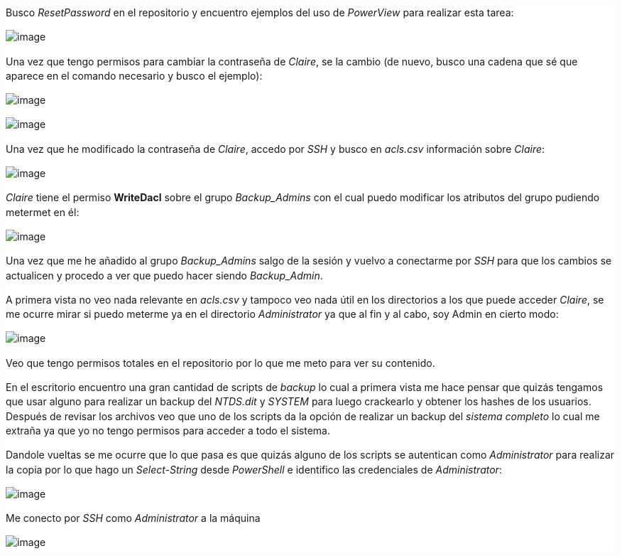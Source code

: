 Busco *ResetPassword* en el repositorio y encuentro ejemplos del uso de *PowerView* para realizar esta tarea:

![image](https://user-images.githubusercontent.com/55555187/185356526-da8e289b-c11f-4cb0-9e7f-723c90470236.png)

Una vez que tengo permisos para cambiar la contraseña de *Claire*, se la cambio (de nuevo, busco una cadena que sé que aparece en el comando necesario y busco el ejemplo):

![image](https://user-images.githubusercontent.com/55555187/185356882-799a2933-8f97-4ba3-8078-680ec188518c.png)

<img title="" src="https://user-images.githubusercontent.com/55555187/185357786-dfc53ea0-4762-4b4d-9805-a53faad9c7a6.png" alt="image" width="669">

Una vez que he modificado la contraseña de *Claire*, accedo por *SSH* y busco en *acls.csv* información sobre *Claire*:

![image](https://user-images.githubusercontent.com/55555187/185358367-71dc6676-d492-400b-8c21-fa659758f137.png)

*Claire* tiene el permiso **WriteDacl** sobre el grupo *Backup_Admins* con el cual puedo modificar los atributos del grupo pudiendo metermet en él: 

![image](https://user-images.githubusercontent.com/55555187/185359704-e9529723-b4ad-4260-8267-bad2e8d114fa.png)

Una vez que me he añadido al grupo *Backup_Admins* salgo de la sesión y vuelvo a conectarme por *SSH* para que los cambios se actualicen y procedo a ver que puedo hacer siendo *Backup_Admin*.

A primera vista no veo nada relevante en *acls.csv* y tampoco veo nada útil en los directorios a los que puede acceder *Claire*, se me ocurre mirar si puedo meterme ya en el directorio *Administrator* ya que al fin y al cabo, soy Admin en cierto modo:

<img title="" src="https://user-images.githubusercontent.com/55555187/185369106-ddbb8cfe-2f9a-421b-9594-b2260631da42.png" alt="image" width="443">

Veo que tengo permisos totales en el repositorio por lo que me meto para ver su contenido.

En el escritorio encuentro una gran cantidad de scripts de *backup* lo cual a primera vista me hace pensar que quizás tengamos que usar alguno para realizar un backup del *NTDS.dit* y *SYSTEM* para luego crackearlo y obtener los hashes de los usuarios. Después de revisar los archivos veo que uno de los scripts da la opción de realizar un backup del *sistema completo* lo cual me extraña ya que yo no tengo permisos para acceder a todo el sistema. 

Dandole vueltas se me ocurre que lo que pasa es que quizás alguno de los scripts se autentican como *Administrator* para realizar la copia por lo que hago un *Select-String* desde *PowerShell* e identifico las credenciales de *Administrator*:

<img src="https://user-images.githubusercontent.com/55555187/185370538-b73c7cb2-1548-4312-8da5-b2eeca59e90c.png" title="" alt="image" width="647">

Me conecto por *SSH* como *Administrator* a la máquina

<img src="https://user-images.githubusercontent.com/55555187/185370696-45e353ce-c449-4996-b25e-4e504822079f.png" title="" alt="image" width="568">

